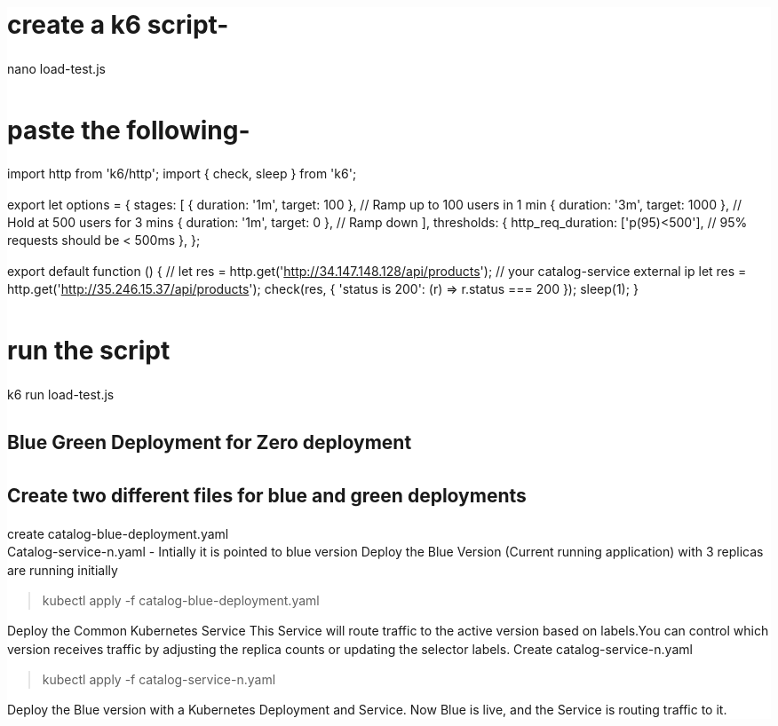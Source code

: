 # create a k6 script-
nano load-test.js

# paste the following-

import http from 'k6/http';
import { check, sleep } from 'k6';

export let options = {
  stages: [
    { duration: '1m', target: 100 },  // Ramp up to 100 users in 1 min
    { duration: '3m', target: 1000 },  // Hold at 500 users for 3 mins
    { duration: '1m', target: 0 },    // Ramp down
  ],
  thresholds: {
    http_req_duration: ['p(95)<500'],  // 95% requests should be < 500ms
  },
};

export default function () {
 // let res = http.get('http://34.147.148.128/api/products');
 // your catalog-service external ip
   let res = http.get('http://35.246.15.37/api/products'); 
  check(res, { 'status is 200': (r) => r.status === 200 });
  sleep(1);
}


# run the script
k6 run load-test.js  


## Blue Green Deployment for Zero deployment

## Create two different files for blue and green deployments

create catalog-blue-deployment.yaml  
Catalog-service-n.yaml - Intially it is pointed to blue version
Deploy the Blue Version (Current running application) with 3 replicas are running initially
>kubectl apply -f catalog-blue-deployment.yaml

Deploy the Common Kubernetes Service
This Service will route traffic to the active version based on labels.You can control which version receives traffic by adjusting the replica counts or updating the selector labels.
Create catalog-service-n.yaml
> kubectl apply -f catalog-service-n.yaml

Deploy the Blue version with a Kubernetes Deployment and Service.
Now Blue is live, and the Service is routing traffic to it.
